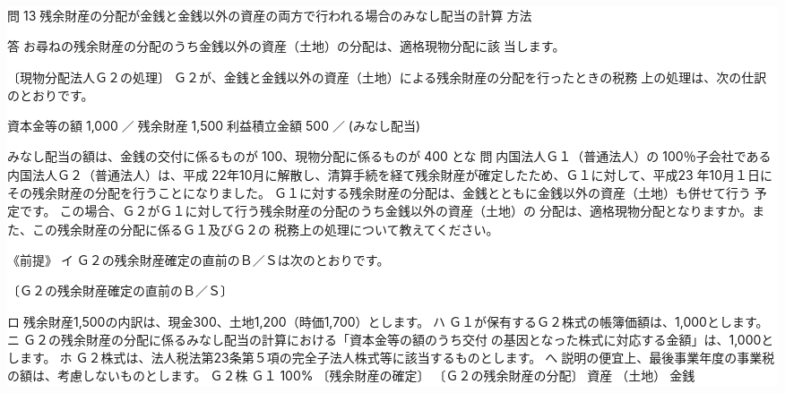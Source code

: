 問 13 残余財産の分配が金銭と金銭以外の資産の両方で行われる場合のみなし配当の計算
方法
































答 お尋ねの残余財産の分配のうち金銭以外の資産（土地）の分配は、適格現物分配に該
当します。

 〔現物分配法人Ｇ２の処理〕
 Ｇ２が、金銭と金銭以外の資産（土地）による残余財産の分配を行ったときの税務
上の処理は、次の仕訳のとおりです。

 資本金等の額 1,000 ／ 残余財産 1,500
 利益積立金額 500 ／
 (みなし配当)

 みなし配当の額は、金銭の交付に係るものが 100、現物分配に係るものが 400 とな
問 内国法人Ｇ１（普通法人）の 100％子会社である内国法人Ｇ２（普通法人）は、平成
22年10月に解散し、清算手続を経て残余財産が確定したため、Ｇ１に対して、平成23
年10月１日にその残余財産の分配を行うことになりました。
Ｇ１に対する残余財産の分配は、金銭とともに金銭以外の資産（土地）も併せて行う
予定です。
この場合、Ｇ２がＧ１に対して行う残余財産の分配のうち金銭以外の資産（土地）の
分配は、適格現物分配となりますか。また、この残余財産の分配に係るＧ１及びＧ２の
税務上の処理について教えてください。








《前提》
 イ Ｇ２の残余財産確定の直前のＢ／Ｓは次のとおりです。

〔Ｇ２の残余財産確定の直前のＢ／Ｓ〕






ロ 残余財産1,500の内訳は、現金300、土地1,200（時価1,700）とします。
ハ Ｇ１が保有するＧ２株式の帳簿価額は、1,000とします。
ニ Ｇ２の残余財産の分配に係るみなし配当の計算における「資本金等の額のうち交付
の基因となった株式に対応する金額」は、1,000とします。
ホ Ｇ２株式は、法人税法第23条第５項の完全子法人株式等に該当するものとします。
へ 説明の便宜上、最後事業年度の事業税の額は、考慮しないものとします。
Ｇ２株
Ｇ１
100%
〔残余財産の確定〕
〔Ｇ２の残余財産の分配〕
 資産
（土地）
金銭